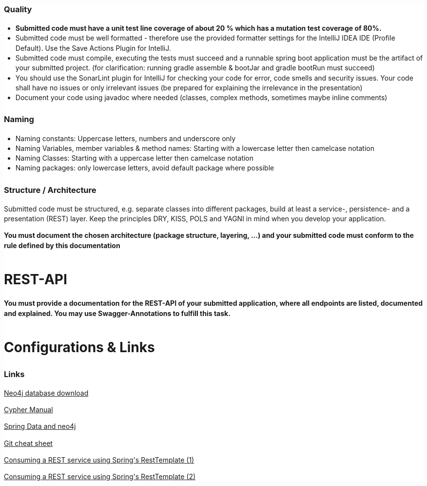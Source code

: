 ### Quality
* **Submitted code must have a unit test line coverage of about 20 % which has a mutation test coverage of 80%.**
* Submitted code must be well formatted - therefore use the provided formatter settings for the IntelliJ IDEA IDE (Profile Default). Use the Save Actions Plugin for IntelliJ.
* Submitted code must compile, executing the tests must succeed and a runnable spring boot application must be the artifact of your submitted project. (for clarification: running gradle assemble & bootJar and gradle bootRun must succeed)
* You should use the SonarLint plugin for IntelliJ for checking your code for error, code smells and security issues. Your code shall have no issues or only irrelevant issues (be prepared for explaining the irrelevance in the presentation)
* Document your code using javadoc where needed (classes, complex methods, sometimes maybe inline comments)

### Naming
* Naming constants: Uppercase letters, numbers and underscore only 
* Naming Variables, member variables & method names: Starting with a lowercase letter then camelcase notation
* Naming Classes: Starting with a uppercase letter then camelcase notation
* Naming packages: only lowercase letters, avoid default package where possible

### Structure / Architecture
Submitted code must be structured, e.g. separate classes into different packages, build at least a service-, persistence- and a presentation (REST) layer.
Keep the principles DRY, KISS, POLS and YAGNI in mind when you develop your application.

**You must document the chosen architecture (package structure, layering, ...) and your submitted code must conform to the rule defined by this documentation**

# REST-API
**You must provide a documentation for the REST-API of your submitted application, where all endpoints are listed, documented and explained. You may use Swagger-Annotations to fulfill this task.**

# Configurations & Links
### Links
[Neo4j database download](https://neo4j.com/download-center/#releases)

[Cypher Manual](https://neo4j.com/docs/cypher-manual/current/)

[Spring Data and neo4j](https://spring.io/guides/gs/accessing-data-neo4j/)

[Git cheat sheet](https://ndpsoftware.com/git-cheatsheet.html)

[Consuming a REST service using Spring's RestTemplate (1)](https://howtodoinjava.com/spring-restful/spring-restful-client-resttemplate-example/)

[Consuming a REST service using Spring's RestTemplate (2)](https://www.baeldung.com/rest-template)




